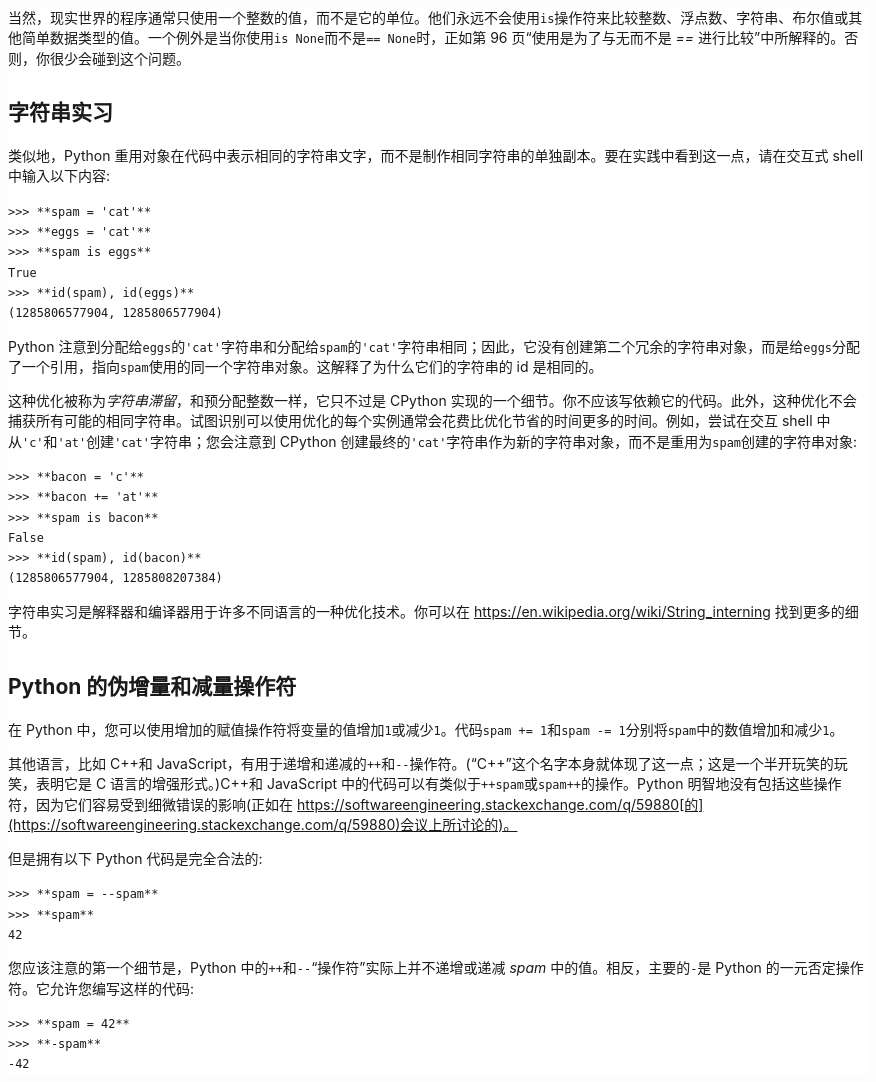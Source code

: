 当然，现实世界的程序通常只使用一个整数的值，而不是它的单位。他们永远不会使用`is`操作符来比较整数、浮点数、字符串、布尔值或其他简单数据类型的值。一个例外是当你使用`is None`而不是`== None`时，正如第 96 页“使用是为了与无而不是 *==* 进行比较”中所解释的。否则，你很少会碰到这个问题。

## 字符串实习

类似地，Python 重用对象在代码中表示相同的字符串文字，而不是制作相同字符串的单独副本。要在实践中看到这一点，请在交互式 shell 中输入以下内容:

```
>>> **spam = 'cat'**
>>> **eggs = 'cat'**
>>> **spam is eggs**
True
>>> **id(spam), id(eggs)**
(1285806577904, 1285806577904)
```

Python 注意到分配给`eggs`的`'cat'`字符串和分配给`spam`的`'cat'`字符串相同；因此，它没有创建第二个冗余的字符串对象，而是给`eggs`分配了一个引用，指向`spam`使用的同一个字符串对象。这解释了为什么它们的字符串的 id 是相同的。

这种优化被称为*字符串滞留*，和预分配整数一样，它只不过是 CPython 实现的一个细节。你不应该写依赖它的代码。此外，这种优化不会捕获所有可能的相同字符串。试图识别可以使用优化的每个实例通常会花费比优化节省的时间更多的时间。例如，尝试在交互 shell 中从`'c'`和`'at'`创建`'cat'`字符串；您会注意到 CPython 创建最终的`'cat'`字符串作为新的字符串对象，而不是重用为`spam`创建的字符串对象:

```
>>> **bacon = 'c'**
>>> **bacon += 'at'**
>>> **spam is bacon**
False
>>> **id(spam), id(bacon)**
(1285806577904, 1285808207384)
```

字符串实习是解释器和编译器用于许多不同语言的一种优化技术。你可以在 https://en.wikipedia.org/wiki/String_interning 找到更多的细节。

## Python 的伪增量和减量操作符

在 Python 中，您可以使用增加的赋值操作符将变量的值增加`1`或减少`1`。代码`spam += 1`和`spam -= 1`分别将`spam`中的数值增加和减少`1`。

其他语言，比如 C++和 JavaScript，有用于递增和递减的`++`和`--`操作符。(“C++”这个名字本身就体现了这一点；这是一个半开玩笑的玩笑，表明它是 C 语言的增强形式。)C++和 JavaScript 中的代码可以有类似于`++spam`或`spam++`的操作。Python 明智地没有包括这些操作符，因为它们容易受到细微错误的影响(正如在 https://softwareengineering.stackexchange.com/q/59880[的](https://softwareengineering.stackexchange.com/q/59880)会议上所讨论的)。

但是拥有以下 Python 代码是完全合法的:

```
>>> **spam = --spam**
>>> **spam**
42
```

您应该注意的第一个细节是，Python 中的`++`和`--`“操作符”实际上并不递增或递减 *spam* 中的值。相反，主要的`-`是 Python 的一元否定操作符。它允许您编写这样的代码:

```
>>> **spam = 42**
>>> **-spam**
-42
```
